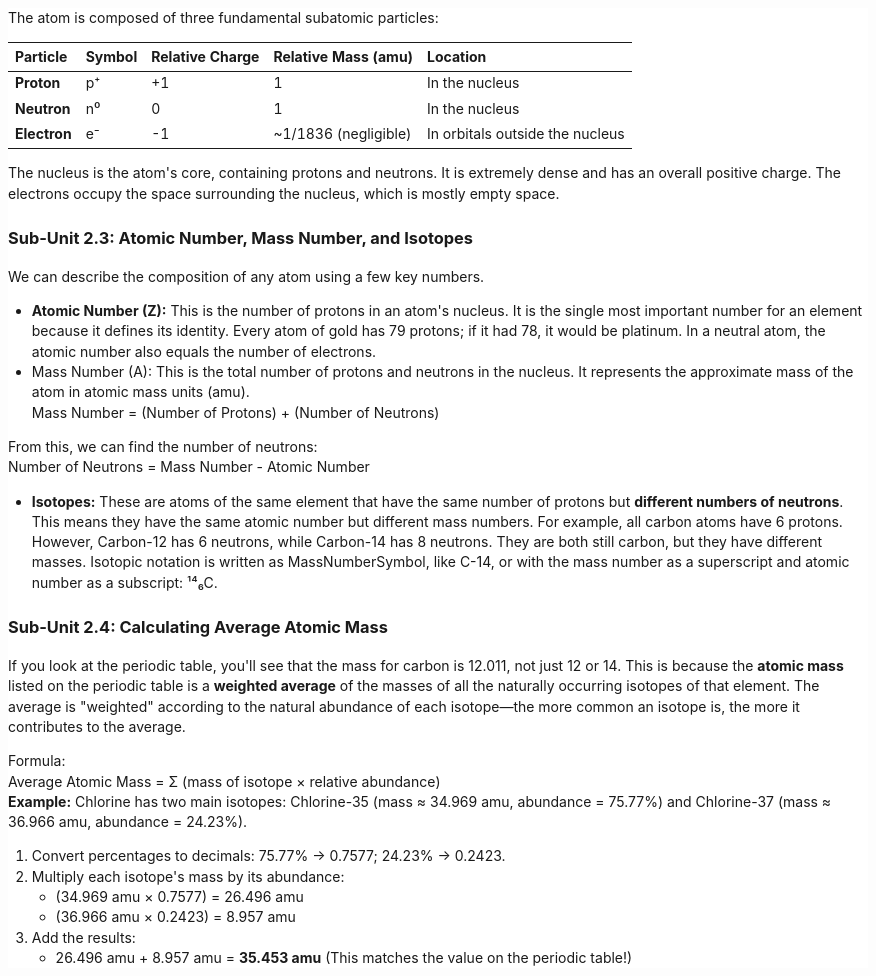 The atom is composed of three fundamental subatomic particles:

| Particle | Symbol | Relative Charge | Relative Mass (amu) | Location |
| :---- | :---- | :---- | :---- | :---- |
| **Proton** | p⁺ | \+1 | 1 | In the nucleus |
| **Neutron** | n⁰ | 0 | 1 | In the nucleus |
| **Electron** | e⁻ | \-1 | \~1/1836 (negligible) | In orbitals outside the nucleus |

The nucleus is the atom's core, containing protons and neutrons. It is extremely dense and has an overall positive charge. The electrons occupy the space surrounding the nucleus, which is mostly empty space.

### **Sub-Unit 2.3: Atomic Number, Mass Number, and Isotopes**

We can describe the composition of any atom using a few key numbers.

* **Atomic Number (Z):** This is the number of protons in an atom's nucleus. It is the single most important number for an element because it defines its identity. Every atom of gold has 79 protons; if it had 78, it would be platinum. In a neutral atom, the atomic number also equals the number of electrons.  
* Mass Number (A): This is the total number of protons and neutrons in the nucleus. It represents the approximate mass of the atom in atomic mass units (amu).  
  Mass Number \= (Number of Protons) \+ (Number of Neutrons)

From this, we can find the number of neutrons:  
Number of Neutrons \= Mass Number \- Atomic Number

* **Isotopes:** These are atoms of the same element that have the same number of protons but **different numbers of neutrons**. This means they have the same atomic number but different mass numbers. For example, all carbon atoms have 6 protons. However, Carbon-12 has 6 neutrons, while Carbon-14 has 8 neutrons. They are both still carbon, but they have different masses. Isotopic notation is written as MassNumberSymbol, like C-14, or with the mass number as a superscript and atomic number as a subscript: ¹⁴₆C.

### **Sub-Unit 2.4: Calculating Average Atomic Mass**

If you look at the periodic table, you'll see that the mass for carbon is 12.011, not just 12 or 14\. This is because the **atomic mass** listed on the periodic table is a **weighted average** of the masses of all the naturally occurring isotopes of that element. The average is "weighted" according to the natural abundance of each isotope—the more common an isotope is, the more it contributes to the average.

Formula:  
Average Atomic Mass \= Σ (mass of isotope × relative abundance)  
**Example:** Chlorine has two main isotopes: Chlorine-35 (mass ≈ 34.969 amu, abundance \= 75.77%) and Chlorine-37 (mass ≈ 36.966 amu, abundance \= 24.23%).

1. Convert percentages to decimals: 75.77% → 0.7577; 24.23% → 0.2423.  
2. Multiply each isotope's mass by its abundance:  
   * (34.969 amu × 0.7577) \= 26.496 amu  
   * (36.966 amu × 0.2423) \= 8.957 amu  
3. Add the results:  
   * 26.496 amu \+ 8.957 amu \= **35.453 amu** (This matches the value on the periodic table\!)
